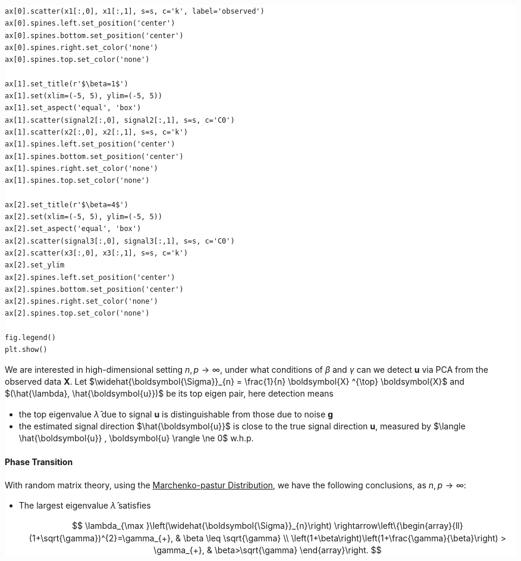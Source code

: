 ```{code-cell} python
ax[0].scatter(x1[:,0], x1[:,1], s=s, c='k', label='observed')
ax[0].spines.left.set_position('center')
ax[0].spines.bottom.set_position('center')
ax[0].spines.right.set_color('none')
ax[0].spines.top.set_color('none')

ax[1].set_title(r'$\beta=1$')
ax[1].set(xlim=(-5, 5), ylim=(-5, 5))
ax[1].set_aspect('equal', 'box')
ax[1].scatter(signal2[:,0], signal2[:,1], s=s, c='C0')
ax[1].scatter(x2[:,0], x2[:,1], s=s, c='k')
ax[1].spines.left.set_position('center')
ax[1].spines.bottom.set_position('center')
ax[1].spines.right.set_color('none')
ax[1].spines.top.set_color('none')

ax[2].set_title(r'$\beta=4$')
ax[2].set(xlim=(-5, 5), ylim=(-5, 5))
ax[2].set_aspect('equal', 'box')
ax[2].scatter(signal3[:,0], signal3[:,1], s=s, c='C0')
ax[2].scatter(x3[:,0], x3[:,1], s=s, c='k')
ax[2].set_ylim
ax[2].spines.left.set_position('center')
ax[2].spines.bottom.set_position('center')
ax[2].spines.right.set_color('none')
ax[2].spines.top.set_color('none')

fig.legend()
plt.show()

```

We are interested in high-dimensional setting $n, p \rightarrow \infty$, under what conditions of $\beta$ and $\gamma$ can we detect $\boldsymbol{u}$ via PCA from the observed data $\boldsymbol{X}$. Let $\widehat{\boldsymbol{\Sigma}}_{n} = \frac{1}{n} \boldsymbol{X} ^{\top} \boldsymbol{X}$ and $(\hat{\lambda}, \hat{\boldsymbol{u}})$ be its top eigen pair, here detection means
- the top eigenvalue $\hat{\lambda}$ due to signal $\boldsymbol{u}$ is distinguishable from those due to noise $\boldsymbol{g}$
- the estimated signal direction $\hat{\boldsymbol{u}}$ is close to the true signal direction $\boldsymbol{u}$, measured by $\langle \hat{\boldsymbol{u}} , \boldsymbol{u} \rangle \ne 0$ w.h.p.

#### Phase Transition

With random matrix theory, using the [Marchenko-pastur Distribution](marchenko-pastur-distribution), we have the following conclusions, as $n, p \rightarrow \infty$:

- The largest eigenvalue $\hat{\lambda}$ satisfies

  $$
  \lambda_{\max }\left(\widehat{\boldsymbol{\Sigma}}_{n}\right) \rightarrow\left\{\begin{array}{ll}
  (1+\sqrt{\gamma})^{2}=\gamma_{+}, & \beta \leq \sqrt{\gamma} \\
  \left(1+\beta\right)\left(1+\frac{\gamma}{\beta}\right) > \gamma_{+}, & \beta>\sqrt{\gamma}
  \end{array}\right.
  $$
